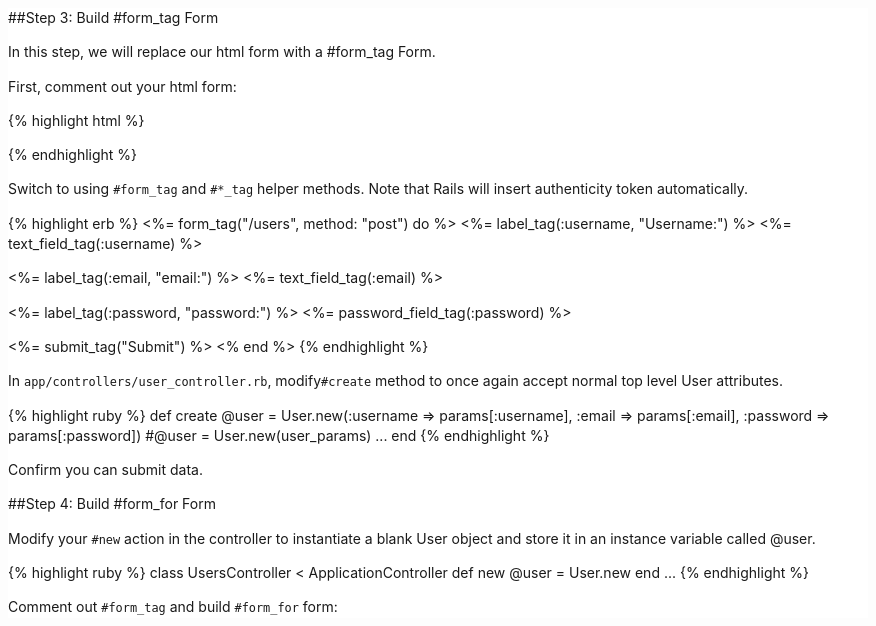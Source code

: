 <a name="step3"></a>
##Step 3: Build \#form\_tag Form

In this step, we will replace our html form with a \#form\_tag Form.

First, comment out your html form:

{% highlight html %}

{% endhighlight %}

Switch to using `#form_tag` and `#*_tag` helper methods.  Note that Rails will insert authenticity token automatically.

{% highlight erb %}
<%= form_tag("/users", method: "post") do %>
  <%= label_tag(:username, "Username:") %>
  <%= text_field_tag(:username) %><br>

  <%= label_tag(:email, "email:") %>
  <%= text_field_tag(:email) %><br>

  <%= label_tag(:password, "password:") %>
  <%= password_field_tag(:password) %><br>

  <%= submit_tag("Submit") %>
<% end %>
{% endhighlight %}

In `app/controllers/user_controller.rb`, modify`#create` method to once again accept normal top level User attributes.

{% highlight ruby %}
def create
    @user = User.new(:username => params[:username], :email => params[:email], :password => params[:password])
    #@user = User.new(user_params)
    ...
  end
{% endhighlight %}

Confirm you can submit data.

<a name="step4"></a>
##Step 4: Build \#form\_for Form

Modify your `#new` action in the controller to instantiate a blank User object and store it in an instance variable called @user.

{% highlight ruby %}
class UsersController < ApplicationController
  def new
    @user = User.new
  end
  ...
{% endhighlight %}

Comment out `#form_tag` and build `#form_for` form:
